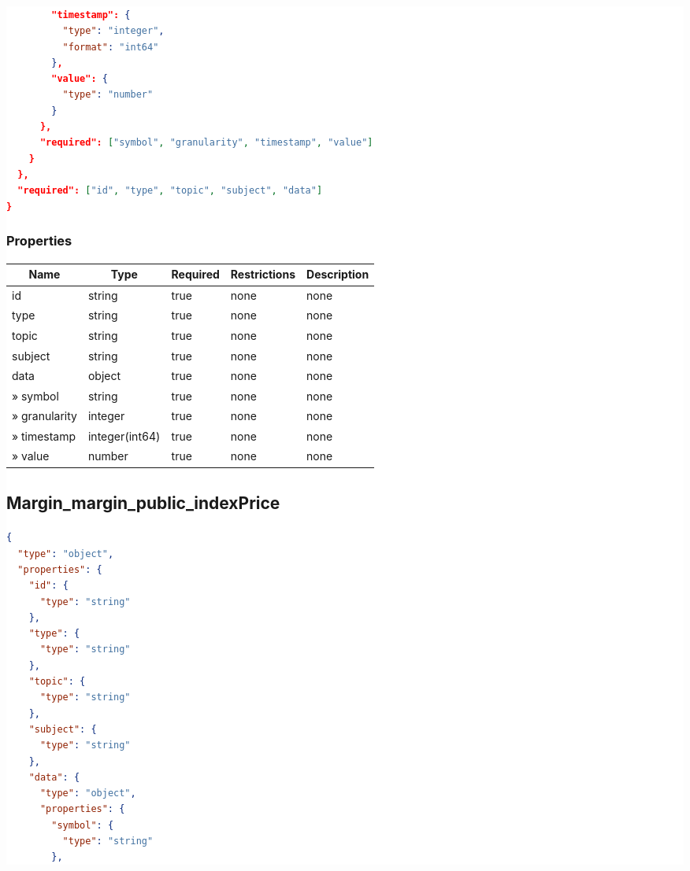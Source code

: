 ```json
        "timestamp": {
          "type": "integer",
          "format": "int64"
        },
        "value": {
          "type": "number"
        }
      },
      "required": ["symbol", "granularity", "timestamp", "value"]
    }
  },
  "required": ["id", "type", "topic", "subject", "data"]
}
```

### Properties

| Name          | Type           | Required | Restrictions | Description |
| ------------- | -------------- | -------- | ------------ | ----------- |
| id            | string         | true     | none         | none        |
| type          | string         | true     | none         | none        |
| topic         | string         | true     | none         | none        |
| subject       | string         | true     | none         | none        |
| data          | object         | true     | none         | none        |
| » symbol      | string         | true     | none         | none        |
| » granularity | integer        | true     | none         | none        |
| » timestamp   | integer(int64) | true     | none         | none        |
| » value       | number         | true     | none         | none        |

<h2 id="tocS_Margin_margin_public_indexPrice">Margin_margin_public_indexPrice</h2>

<a id="schemamargin_margin_public_indexprice"></a>
<a id="schema_Margin_margin_public_indexPrice"></a>
<a id="tocSmargin_margin_public_indexprice"></a>
<a id="tocsmargin_margin_public_indexprice"></a>

```json
{
  "type": "object",
  "properties": {
    "id": {
      "type": "string"
    },
    "type": {
      "type": "string"
    },
    "topic": {
      "type": "string"
    },
    "subject": {
      "type": "string"
    },
    "data": {
      "type": "object",
      "properties": {
        "symbol": {
          "type": "string"
        },
```